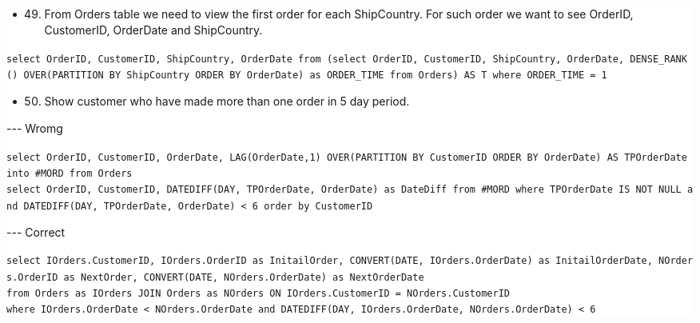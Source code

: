 - 49. From Orders table we need to view the first order for each ShipCountry. For such order we want to see OrderID, CustomerID, OrderDate and ShipCountry.

```
select OrderID, CustomerID, ShipCountry, OrderDate from (select OrderID, CustomerID, ShipCountry, OrderDate, DENSE_RANK() OVER(PARTITION BY ShipCountry ORDER BY OrderDate) as ORDER_TIME from Orders) AS T where ORDER_TIME = 1
```

- 50. Show customer who have made more than one order in 5 day period.

--- Wromg

```
select OrderID, CustomerID, OrderDate, LAG(OrderDate,1) OVER(PARTITION BY CustomerID ORDER BY OrderDate) AS TPOrderDate into #MORD from Orders
select OrderID, CustomerID, DATEDIFF(DAY, TPOrderDate, OrderDate) as DateDiff from #MORD where TPOrderDate IS NOT NULL and DATEDIFF(DAY, TPOrderDate, OrderDate) < 6 order by CustomerID
```

--- Correct

```
select IOrders.CustomerID, IOrders.OrderID as InitailOrder, CONVERT(DATE, IOrders.OrderDate) as InitailOrderDate, NOrders.OrderID as NextOrder, CONVERT(DATE, NOrders.OrderDate) as NextOrderDate
from Orders as IOrders JOIN Orders as NOrders ON IOrders.CustomerID = NOrders.CustomerID
where IOrders.OrderDate < NOrders.OrderDate and DATEDIFF(DAY, IOrders.OrderDate, NOrders.OrderDate) < 6
```
